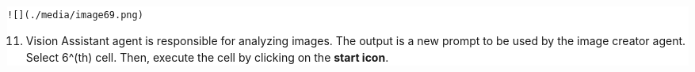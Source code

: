    ![](./media/image69.png)

11. Vision Assistant agent is responsible for analyzing images. The
    output is a new prompt to be used by the image creator agent. Select
    6^(th) cell. Then, execute the cell by clicking on the **start
    icon**.

